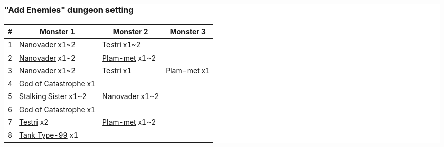 ### "Add Enemies" dungeon setting


| #  | Monster 1 | Monster 2 | Monster 3 |
| -- | --------- | --------- | --------- |
| 1 | [Nanovader](/neptunia/rb2/monster/0-269-nanovader.html) x1~2 | [Testri](/neptunia/rb2/monster/0-272-testri.html) x1~2 |
| 2 | [Nanovader](/neptunia/rb2/monster/0-269-nanovader.html) x1~2 | [Plam-met](/neptunia/rb2/monster/0-271-plam-met.html) x1~2 |
| 3 | [Nanovader](/neptunia/rb2/monster/0-269-nanovader.html) x1~2 | [Testri](/neptunia/rb2/monster/0-272-testri.html) x1 | [Plam-met](/neptunia/rb2/monster/0-271-plam-met.html) x1 |
| 4 | [God of Catastrophe](/neptunia/rb2/monster/0-274-god-of-catastrophe.html) x1 |
| 5 | [Stalking Sister](/neptunia/rb2/monster/0-270-stalking-sister.html) x1~2 | [Nanovader](/neptunia/rb2/monster/0-269-nanovader.html) x1~2 |
| 6 | [God of Catastrophe](/neptunia/rb2/monster/0-274-god-of-catastrophe.html) x1 |
| 7 | [Testri](/neptunia/rb2/monster/0-272-testri.html) x2 | [Plam-met](/neptunia/rb2/monster/0-271-plam-met.html) x1~2 |
| 8 | [Tank Type-99](/neptunia/rb2/monster/0-275-tank-type-99.html) x1 |